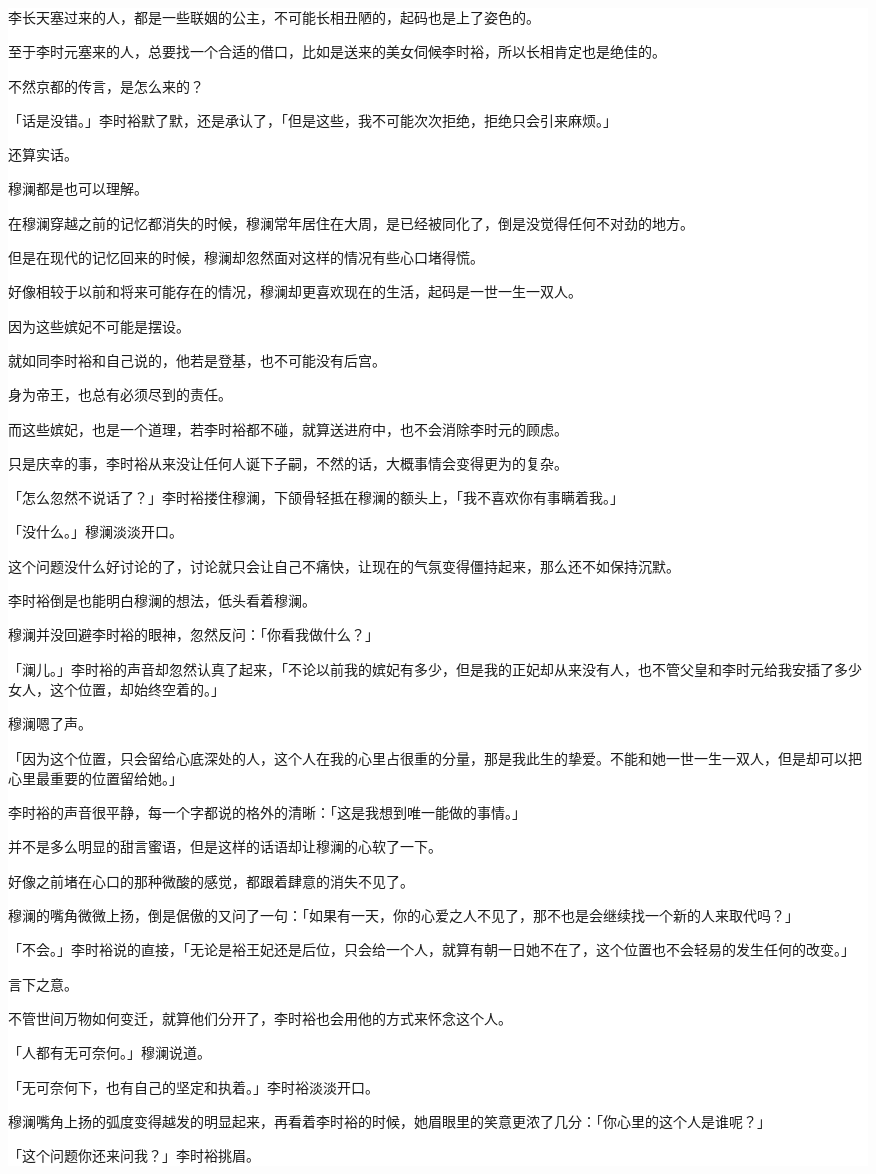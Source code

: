 李长天塞过来的人，都是一些联姻的公主，不可能长相丑陋的，起码也是上了姿色的。

至于李时元塞来的人，总要找一个合适的借口，比如是送来的美女伺候李时裕，所以长相肯定也是绝佳的。

不然京都的传言，是怎么来的？

「话是没错。」李时裕默了默，还是承认了，「但是这些，我不可能次次拒绝，拒绝只会引来麻烦。」

还算实话。

穆澜都是也可以理解。

在穆澜穿越之前的记忆都消失的时候，穆澜常年居住在大周，是已经被同化了，倒是没觉得任何不对劲的地方。

但是在现代的记忆回来的时候，穆澜却忽然面对这样的情况有些心口堵得慌。

好像相较于以前和将来可能存在的情况，穆澜却更喜欢现在的生活，起码是一世一生一双人。

因为这些嫔妃不可能是摆设。

就如同李时裕和自己说的，他若是登基，也不可能没有后宫。

身为帝王，也总有必须尽到的责任。

而这些嫔妃，也是一个道理，若李时裕都不碰，就算送进府中，也不会消除李时元的顾虑。

只是庆幸的事，李时裕从来没让任何人诞下子嗣，不然的话，大概事情会变得更为的复杂。

「怎么忽然不说话了？」李时裕搂住穆澜，下颌骨轻抵在穆澜的额头上，「我不喜欢你有事瞒着我。」

「没什么。」穆澜淡淡开口。

这个问题没什么好讨论的了，讨论就只会让自己不痛快，让现在的气氛变得僵持起来，那么还不如保持沉默。

李时裕倒是也能明白穆澜的想法，低头看着穆澜。

穆澜并没回避李时裕的眼神，忽然反问：「你看我做什么？」

「澜儿。」李时裕的声音却忽然认真了起来，「不论以前我的嫔妃有多少，但是我的正妃却从来没有人，也不管父皇和李时元给我安插了多少女人，这个位置，却始终空着的。」

穆澜嗯了声。

「因为这个位置，只会留给心底深处的人，这个人在我的心里占很重的分量，那是我此生的挚爱。不能和她一世一生一双人，但是却可以把心里最重要的位置留给她。」

李时裕的声音很平静，每一个字都说的格外的清晰：「这是我想到唯一能做的事情。」

并不是多么明显的甜言蜜语，但是这样的话语却让穆澜的心软了一下。

好像之前堵在心口的那种微酸的感觉，都跟着肆意的消失不见了。

穆澜的嘴角微微上扬，倒是倨傲的又问了一句：「如果有一天，你的心爱之人不见了，那不也是会继续找一个新的人来取代吗？」

「不会。」李时裕说的直接，「无论是裕王妃还是后位，只会给一个人，就算有朝一日她不在了，这个位置也不会轻易的发生任何的改变。」

言下之意。

不管世间万物如何变迁，就算他们分开了，李时裕也会用他的方式来怀念这个人。

「人都有无可奈何。」穆澜说道。

「无可奈何下，也有自己的坚定和执着。」李时裕淡淡开口。

穆澜嘴角上扬的弧度变得越发的明显起来，再看着李时裕的时候，她眉眼里的笑意更浓了几分：「你心里的这个人是谁呢？」

「这个问题你还来问我？」李时裕挑眉。

